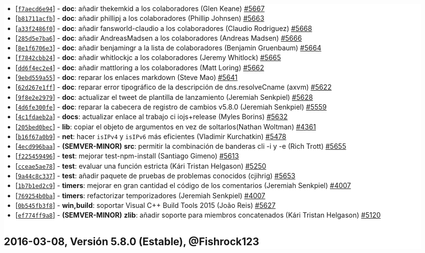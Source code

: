 * [[`f7aecd6e94`](https://github.com/nodejs/node/commit/f7aecd6e94)] - **doc**: añadir thekemkid a los colaboradores (Glen Keane) [#5667](https://github.com/nodejs/node/pull/5667)
* [[`b81711acfb`](https://github.com/nodejs/node/commit/b81711acfb)] - **doc**: añadir phillipj a los colaboradores (Phillip Johnsen) [#5663](https://github.com/nodejs/node/pull/5663)
* [[`a33f2486f0`](https://github.com/nodejs/node/commit/a33f2486f0)] - **doc**: añadir fansworld-claudio a los colaboradores (Claudio Rodriguez) [#5668](https://github.com/nodejs/node/pull/5668)
* [[`285d5e7ba6`](https://github.com/nodejs/node/commit/285d5e7ba6)] - **doc**: añadir AndreasMadsen a los colaboradores (Andreas Madsen) [#5666](https://github.com/nodejs/node/pull/5666)
* [[`8e1f6706e3`](https://github.com/nodejs/node/commit/8e1f6706e3)] - **doc**: añadir benjamingr a la lista de colaboradores (Benjamin Gruenbaum) [#5664](https://github.com/nodejs/node/pull/5664)
* [[`f7842cbb24`](https://github.com/nodejs/node/commit/f7842cbb24)] - **doc**: añadir whitlockjc a los colaboradores (Jeremy Whitlock) [#5665](https://github.com/nodejs/node/pull/5665)
* [[`dd6f4ec2e4`](https://github.com/nodejs/node/commit/dd6f4ec2e4)] - **doc**: añadir mattloring a los colaboradores (Matt Loring) [#5662](https://github.com/nodejs/node/pull/5662)
* [[`9ebd559a55`](https://github.com/nodejs/node/commit/9ebd559a55)] - **doc**: reparar los enlaces markdown (Steve Mao) [#5641](https://github.com/nodejs/node/pull/5641)
* [[`62d267e1ff`](https://github.com/nodejs/node/commit/62d267e1ff)] - **doc**: reparar error tipográfico de la descripción de dns.resolveCname (axvm) [#5622](https://github.com/nodejs/node/pull/5622)
* [[`9f8e2e2979`](https://github.com/nodejs/node/commit/9f8e2e2979)] - **doc**: actualizar el tweet de plantilla de lanzamiento (Jeremiah Senkpiel) [#5628](https://github.com/nodejs/node/pull/5628)
* [[`4d6fe300fe`](https://github.com/nodejs/node/commit/4d6fe300fe)] - **doc**: reparar la cabecera de registro de cambios v5.8.0 (Jeremiah Senkpiel) [#5559](https://github.com/nodejs/node/pull/5559)
* [[`4c1fdaeb2a`](https://github.com/nodejs/node/commit/4c1fdaeb2a)] - **docs**: actualizar enlace al trabajo ci iojs+release (Myles Borins) [#5632](https://github.com/nodejs/node/pull/5632)
* [[`205bed0bec`](https://github.com/nodejs/node/commit/205bed0bec)] - **lib**: copiar el objeto de argumentos en vez de soltarlos(Nathan Woltman) [#4361](https://github.com/nodejs/node/pull/4361)
* [[`b16f67a0b9`](https://github.com/nodejs/node/commit/b16f67a0b9)] - **net**: hacer `isIPv4` y `isIPv6` más eficientes (Vladimir Kurchatkin) [#5478](https://github.com/nodejs/node/pull/5478)
* [[`4ecd996baa`](https://github.com/nodejs/node/commit/4ecd996baa)] - **(SEMVER-MINOR)** **src**: permitir la combinación de banderas cli -i y -e (Rich Trott) [#5655](https://github.com/nodejs/node/pull/5655)
* [[`f225459496`](https://github.com/nodejs/node/commit/f225459496)] - **test**: mejorar test-npm-install (Santiago Gimeno) [#5613](https://github.com/nodejs/node/pull/5613)
* [[`cceae5ae78`](https://github.com/nodejs/node/commit/cceae5ae78)] - **test**: evaluar una función estricta (Kári Tristan Helgason) [#5250](https://github.com/nodejs/node/pull/5250)
* [[`9a44c8c337`](https://github.com/nodejs/node/commit/9a44c8c337)] - **test**: añadir paquete de pruebas de problemas conocidos (cjihrig) [#5653](https://github.com/nodejs/node/pull/5653)
* [[`1b7b1ed2c9`](https://github.com/nodejs/node/commit/1b7b1ed2c9)] - **timers**: mejorar en gran cantidad el código de los comentarios (Jeremiah Senkpiel) [#4007](https://github.com/nodejs/node/pull/4007)
* [[`769254b0ba`](https://github.com/nodejs/node/commit/769254b0ba)] - **timers**: refactorizar temporizadores (Jeremiah Senkpiel) [#4007](https://github.com/nodejs/node/pull/4007)
* [[`0b545fb3f8`](https://github.com/nodejs/node/commit/0b545fb3f8)] - **win,build**: soportar Visual C++ Build Tools 2015 (João Reis) [#5627](https://github.com/nodejs/node/pull/5627)
* [[`ef774ff9a8`](https://github.com/nodejs/node/commit/ef774ff9a8)] - **(SEMVER-MINOR)** **zlib**: añadir soporte para miembros concatenados (Kári Tristan Helgason) [#5120](https://github.com/nodejs/node/pull/5120)

<a id="5.8.0"></a>

## 2016-03-08, Versión 5.8.0 (Estable), @Fishrock123
